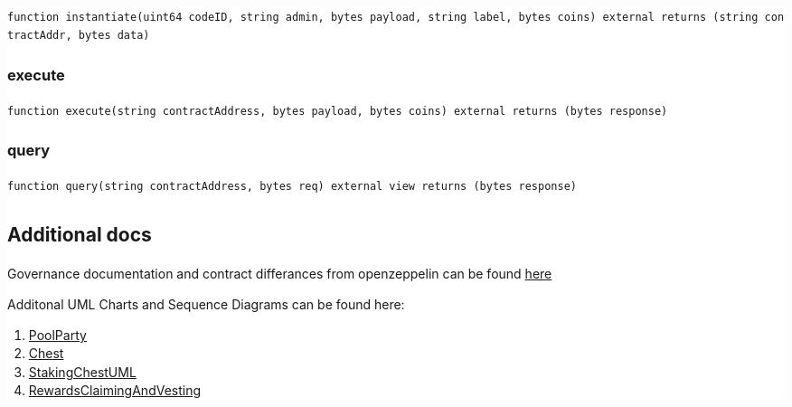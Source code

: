 ```solidity
function instantiate(uint64 codeID, string admin, bytes payload, string label, bytes coins) external returns (string contractAddr, bytes data)
```

### execute

```solidity
function execute(string contractAddress, bytes payload, bytes coins) external returns (bytes response)
```

### query

```solidity
function query(string contractAddress, bytes req) external view returns (bytes response)
```




## Additional docs
Governance documentation and contract differances from openzeppelin can be found [here](./docs/Governance.md)

Additonal UML Charts and Sequence Diagrams can be found here:
1. [PoolParty](./docs/BuyJLYwithUSDTUml.md)
2. [Chest](./docs/Chest.md)
3. [StakingChestUML](./docs/StakingChestUml.md)
4. [RewardsClaimingAndVesting](./docs/RewardClaiming&VestingUml.md)
